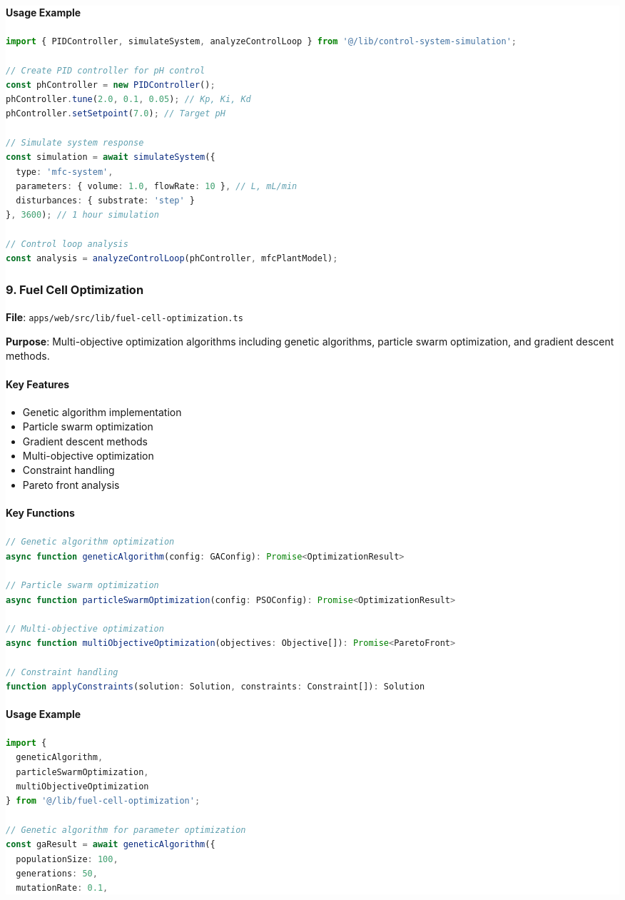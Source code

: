 #### Usage Example
```typescript
import { PIDController, simulateSystem, analyzeControlLoop } from '@/lib/control-system-simulation';

// Create PID controller for pH control
const phController = new PIDController();
phController.tune(2.0, 0.1, 0.05); // Kp, Ki, Kd
phController.setSetpoint(7.0); // Target pH

// Simulate system response
const simulation = await simulateSystem({
  type: 'mfc-system',
  parameters: { volume: 1.0, flowRate: 10 }, // L, mL/min
  disturbances: { substrate: 'step' }
}, 3600); // 1 hour simulation

// Control loop analysis
const analysis = analyzeControlLoop(phController, mfcPlantModel);
```

### 9. Fuel Cell Optimization

**File**: `apps/web/src/lib/fuel-cell-optimization.ts`

**Purpose**: Multi-objective optimization algorithms including genetic algorithms, particle swarm optimization, and gradient descent methods.

#### Key Features
- Genetic algorithm implementation
- Particle swarm optimization
- Gradient descent methods
- Multi-objective optimization
- Constraint handling
- Pareto front analysis

#### Key Functions

```typescript
// Genetic algorithm optimization
async function geneticAlgorithm(config: GAConfig): Promise<OptimizationResult>

// Particle swarm optimization
async function particleSwarmOptimization(config: PSOConfig): Promise<OptimizationResult>

// Multi-objective optimization
async function multiObjectiveOptimization(objectives: Objective[]): Promise<ParetoFront>

// Constraint handling
function applyConstraints(solution: Solution, constraints: Constraint[]): Solution
```

#### Usage Example
```typescript
import { 
  geneticAlgorithm, 
  particleSwarmOptimization, 
  multiObjectiveOptimization 
} from '@/lib/fuel-cell-optimization';

// Genetic algorithm for parameter optimization
const gaResult = await geneticAlgorithm({
  populationSize: 100,
  generations: 50,
  mutationRate: 0.1,
```
